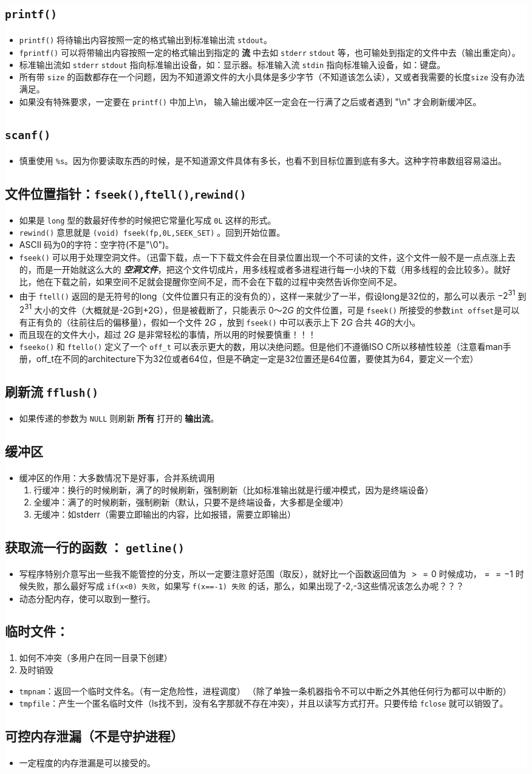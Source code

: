 
## ```printf()```
- ```printf()``` 将待输出内容按照一定的格式输出到标准输出流 ```stdout```。
- ```fprintf()``` 可以将带输出内容按照一定的格式输出到指定的 **流** 中去如 ```stderr```    ```stdout``` 等，也可输处到指定的文件中去（输出重定向）。 
- 标准输出流如 ```stderr``` ```stdout``` 指向标准输出设备，如：显示器。标准输入流 ```stdin``` 指向标准输入设备，如：键盘。
- 所有带 ```size``` 的函数都存在一个问题，因为不知道源文件的大小具体是多少字节（不知道该怎么读），又或者我需要的长度```size``` 没有办法满足。
- 如果没有特殊要求，一定要在 ```printf()``` 中加上\n， 输入输出缓冲区一定会在一行满了之后或者遇到 "\n" 才会刷新缓冲区。

## ```scanf()```
- 慎重使用 ```%s```。因为你要读取东西的时候，是不知道源文件具体有多长，也看不到目标位置到底有多大。这种字符串数组容易溢出。


## 文件位置指针：```fseek()```,```ftell()```,```rewind()```
- 如果是 ```long``` 型的数最好传参的时候把它常量化写成 ```0L``` 这样的形式。
- ```rewind()``` 意思就是 ```(void) fseek(fp,0L,SEEK_SET)``` 。回到开始位置。
- ASCII 码为0的字符：空字符(不是"\0")。
- ```fseek()``` 可以用于处理空洞文件。（迅雷下载，点一下下载文件会在目录位置出现一个不可读的文件，这个文件一般不是一点点涨上去的，而是一开始就这么大的 ***空洞文件***，把这个文件切成片，用多线程或者多进程进行每一小块的下载（用多线程的会比较多）。就好比，他在下载之前，如果空间不足就会提醒你空间不足，而不会在下载的过程中突然告诉你空间不足。
- 由于 ```ftell()``` 返回的是无符号的long（文件位置只有正的没有负的），这样一来就少了一半，假设long是32位的，那么可以表示 $-2^{31}$ 到 $2^{31}$ 大小的文件（大概就是-2G到+2G），但是被截断了，只能表示 $0～2G$ 的文件位置，可是 ```fseek()``` 所接受的参数```int offset```是可以有正有负的（往前往后的偏移量），假如一个文件 $2G$ ，放到 ```fseek()``` 中可以表示上下 $2G$ 合共 $4G$的大小。
- 而且现在的文件大小，超过 $2G$ 是非常轻松的事情，所以用的时候要慎重！！！
- ```fseeko()``` 和 ```ftello()``` 定义了一个 ```off_t``` 可以表示更大的数，用以决绝问题。但是他们不遵循ISO C所以移植性较差（注意看man手册，off_t在不同的architecture下为32位或者64位，但是不确定一定是32位置还是64位置，要使其为64，要定义一个宏）
  

## 刷新流 ```fflush()```
- 如果传递的参数为 ```NULL``` 则刷新 **所有** 打开的 **输出流**。
  
## 缓冲区
- 缓冲区的作用：大多数情况下是好事，合并系统调用
  1. 行缓冲：换行的时候刷新，满了的时候刷新，强制刷新（比如标准输出就是行缓冲模式，因为是终端设备）
  2. 全缓冲：满了的时候刷新，强制刷新（默认，只要不是终端设备，大多都是全缓冲）
  3. 无缓冲：如stderr（需要立即输出的内容，比如报错，需要立即输出）

## 获取流一行的函数 ： ```getline()```
- 写程序特别介意写出一些我不能管控的分支，所以一定要注意好范围（取反），就好比一个函数返回值为 $>=0$ 时候成功，$==-1$ 时候失败，那么最好写成 ```if(x<0) 失败```，如果写 ```f(x==-1) 失败``` 的话，那么，如果出现了-2,-3这些情况该怎么办呢？？？
- 动态分配内存，使可以取到一整行。

## 临时文件：
  1. 如何不冲突（多用户在同一目录下创建）
  2. 及时销毁
   
   - ```tmpnam```：返回一个临时文件名。（有一定危险性，进程调度） （除了单独一条机器指令不可以中断之外其他任何行为都可以中断的）
   - ```tmpfile```：产生一个匿名临时文件（ls找不到，没有名字那就不存在冲突），并且以读写方式打开。只要传给 ```fclose``` 就可以销毁了。


## 可控内存泄漏（不是守护进程）
- 一定程度的内存泄漏是可以接受的。